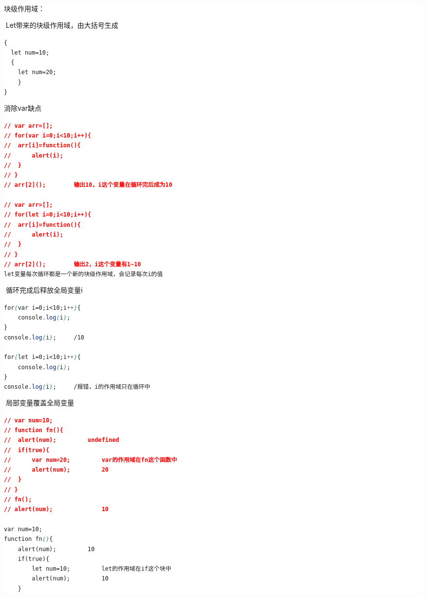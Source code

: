 块级作用域：

​	Let带来的块级作用域，由大括号生成

```CSS
{
  let num=10;
  {
  	let num=20;
	}
}
```

消除var缺点

```CSS
// var arr=[];
// for(var i=0;i<10;i++){
// 	arr[i]=function(){
// 		alert(i);
// 	}
// }
// arr[2]();		输出10，i这个变量在循环完后成为10

// var arr=[];
// for(let i=0;i<10;i++){
//  arr[i]=function(){
//      alert(i);
//  }
// }
// arr[2]();        输出2，i这个变量有1~10
let变量每次循环都是一个新的块级作用域，会记录每次i的值
```

​	循环完成后释放全局变量i

```CSS
for(var i=0;i<10;i++){
	console.log(i);
}
console.log(i);		/10

for(let i=0;i<10;i++){
	console.log(i);
}
console.log(i);		/报错，i的作用域只在循环中
```

​	局部变量覆盖全局变量

```CSS
// var num=10;
// function fn(){
// 	alert(num);			undefined
// 	if(true){
// 		var num=20;			var的作用域在fn这个函数中
// 		alert(num);			20	
// 	}
// }
// fn();
// alert(num);				10

var num=10;
function fn(){
	alert(num);			10
	if(true){
		let num=10;			let的作用域在if这个块中
		alert(num);			10
	}
```